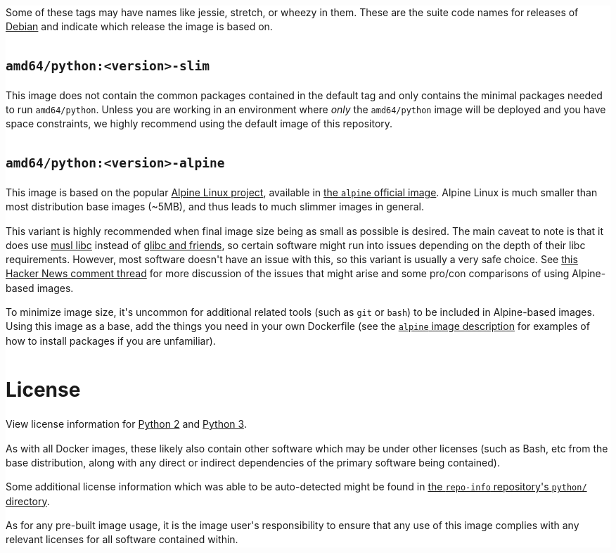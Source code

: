 Some of these tags may have names like jessie, stretch, or wheezy in them. These are the suite code names for releases of [Debian](https://wiki.debian.org/DebianReleases) and indicate which release the image is based on.

## `amd64/python:<version>-slim`

This image does not contain the common packages contained in the default tag and only contains the minimal packages needed to run `amd64/python`. Unless you are working in an environment where *only* the `amd64/python` image will be deployed and you have space constraints, we highly recommend using the default image of this repository.

## `amd64/python:<version>-alpine`

This image is based on the popular [Alpine Linux project](http://alpinelinux.org), available in [the `alpine` official image](https://hub.docker.com/_/alpine). Alpine Linux is much smaller than most distribution base images (~5MB), and thus leads to much slimmer images in general.

This variant is highly recommended when final image size being as small as possible is desired. The main caveat to note is that it does use [musl libc](http://www.musl-libc.org) instead of [glibc and friends](http://www.etalabs.net/compare_libcs.html), so certain software might run into issues depending on the depth of their libc requirements. However, most software doesn't have an issue with this, so this variant is usually a very safe choice. See [this Hacker News comment thread](https://news.ycombinator.com/item?id=10782897) for more discussion of the issues that might arise and some pro/con comparisons of using Alpine-based images.

To minimize image size, it's uncommon for additional related tools (such as `git` or `bash`) to be included in Alpine-based images. Using this image as a base, add the things you need in your own Dockerfile (see the [`alpine` image description](https://hub.docker.com/_/alpine/) for examples of how to install packages if you are unfamiliar).

# License

View license information for [Python 2](https://docs.python.org/2/license.html) and [Python 3](https://docs.python.org/3/license.html).

As with all Docker images, these likely also contain other software which may be under other licenses (such as Bash, etc from the base distribution, along with any direct or indirect dependencies of the primary software being contained).

Some additional license information which was able to be auto-detected might be found in [the `repo-info` repository's `python/` directory](https://github.com/docker-library/repo-info/tree/master/repos/python).

As for any pre-built image usage, it is the image user's responsibility to ensure that any use of this image complies with any relevant licenses for all software contained within.
